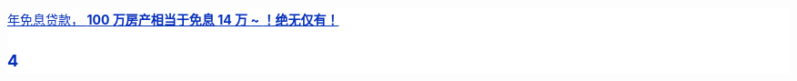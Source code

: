 <span style="max-width: 100%;text-decoration: underline;line-height: 27px;font-family: 宋体;color: rgb(4, 47, 188);box-sizing: border-box !important;word-wrap: break-word !important;">
            年免息贷款，
           </span>
</strong>
<strong style="max-width: 100%;box-sizing: border-box !important;word-wrap: break-word !important;">
<span style="max-width: 100%;text-decoration: underline;line-height: 27px;color: rgb(4, 47, 188);box-sizing: border-box !important;word-wrap: break-word !important;">
            100
           </span>
</strong>
<strong style="max-width: 100%;box-sizing: border-box !important;word-wrap: break-word !important;">
<span style="max-width: 100%;text-decoration: underline;line-height: 27px;font-family: 宋体;color: rgb(4, 47, 188);box-sizing: border-box !important;word-wrap: break-word !important;">
            万房产相当于免息
           </span>
</strong>
<strong style="max-width: 100%;box-sizing: border-box !important;word-wrap: break-word !important;">
<span style="max-width: 100%;text-decoration: underline;line-height: 27px;color: rgb(4, 47, 188);box-sizing: border-box !important;word-wrap: break-word !important;">
            14
           </span>
</strong>
<strong style="max-width: 100%;box-sizing: border-box !important;word-wrap: break-word !important;">
<span style="max-width: 100%;text-decoration: underline;line-height: 27px;font-family: 宋体;color: rgb(4, 47, 188);box-sizing: border-box !important;word-wrap: break-word !important;">
            万
           </span>
</strong>
<strong style="max-width: 100%;box-sizing: border-box !important;word-wrap: break-word !important;">
<span style="max-width: 100%;text-decoration: underline;line-height: 27px;color: rgb(4, 47, 188);box-sizing: border-box !important;word-wrap: break-word !important;">
            ~
           </span>
</strong>
<strong style="max-width: 100%;box-sizing: border-box !important;word-wrap: break-word !important;">
<span style="max-width: 100%;text-decoration: underline;line-height: 27px;font-family: 宋体;color: rgb(4, 47, 188);box-sizing: border-box !important;word-wrap: break-word !important;">
            ！绝无仅有！
           </span>
</strong>
</span>
</p>
<p style='max-width: 100%;min-height: 1em;color: rgb(51, 51, 51);font-family: -apple-system-font, BlinkMacSystemFont, "Helvetica Neue", "PingFang SC", "Hiragino Sans GB", "Microsoft YaHei UI", "Microsoft YaHei", Arial, sans-serif;font-size: 17px;font-variant-numeric: normal;font-variant-east-asian: normal;letter-spacing: 0.544px;text-align: justify;white-space: normal;widows: 1;line-height: 25.5px;background-color: rgb(255, 255, 255);box-sizing: border-box !important;word-wrap: break-word !important;'>
<span style="max-width: 100%;font-size: 18px;box-sizing: border-box !important;word-wrap: break-word !important;">
<strong style="max-width: 100%;box-sizing: border-box !important;word-wrap: break-word !important;">
<span style="max-width: 100%;line-height: 27px;color: rgb(4, 47, 188);box-sizing: border-box !important;word-wrap: break-word !important;">
            4
           </span>
</strong>